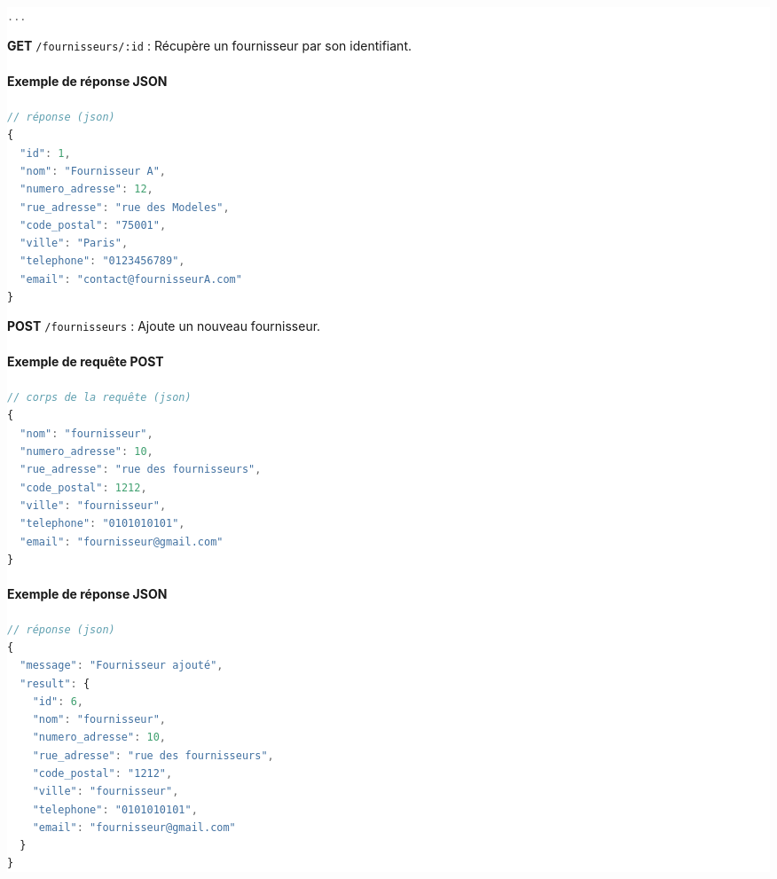```javascript
...
```

**GET** `/fournisseurs/:id` : Récupère un fournisseur par son identifiant.

#### Exemple de réponse JSON

```javascript
// réponse (json)
{
  "id": 1,
  "nom": "Fournisseur A",
  "numero_adresse": 12,
  "rue_adresse": "rue des Modeles",
  "code_postal": "75001",
  "ville": "Paris",
  "telephone": "0123456789",
  "email": "contact@fournisseurA.com"
}
```

**POST** `/fournisseurs` : Ajoute un nouveau fournisseur.

#### Exemple de requête POST

```javascript
// corps de la requête (json)
{
  "nom": "fournisseur",
  "numero_adresse": 10,
  "rue_adresse": "rue des fournisseurs",
  "code_postal": 1212,
  "ville": "fournisseur",
  "telephone": "0101010101",
  "email": "fournisseur@gmail.com"
}
```

#### Exemple de réponse JSON

```javascript
// réponse (json)
{
  "message": "Fournisseur ajouté",
  "result": {
    "id": 6,
    "nom": "fournisseur",
    "numero_adresse": 10,
    "rue_adresse": "rue des fournisseurs",
    "code_postal": "1212",
    "ville": "fournisseur",
    "telephone": "0101010101",
    "email": "fournisseur@gmail.com"
  }
}
```
